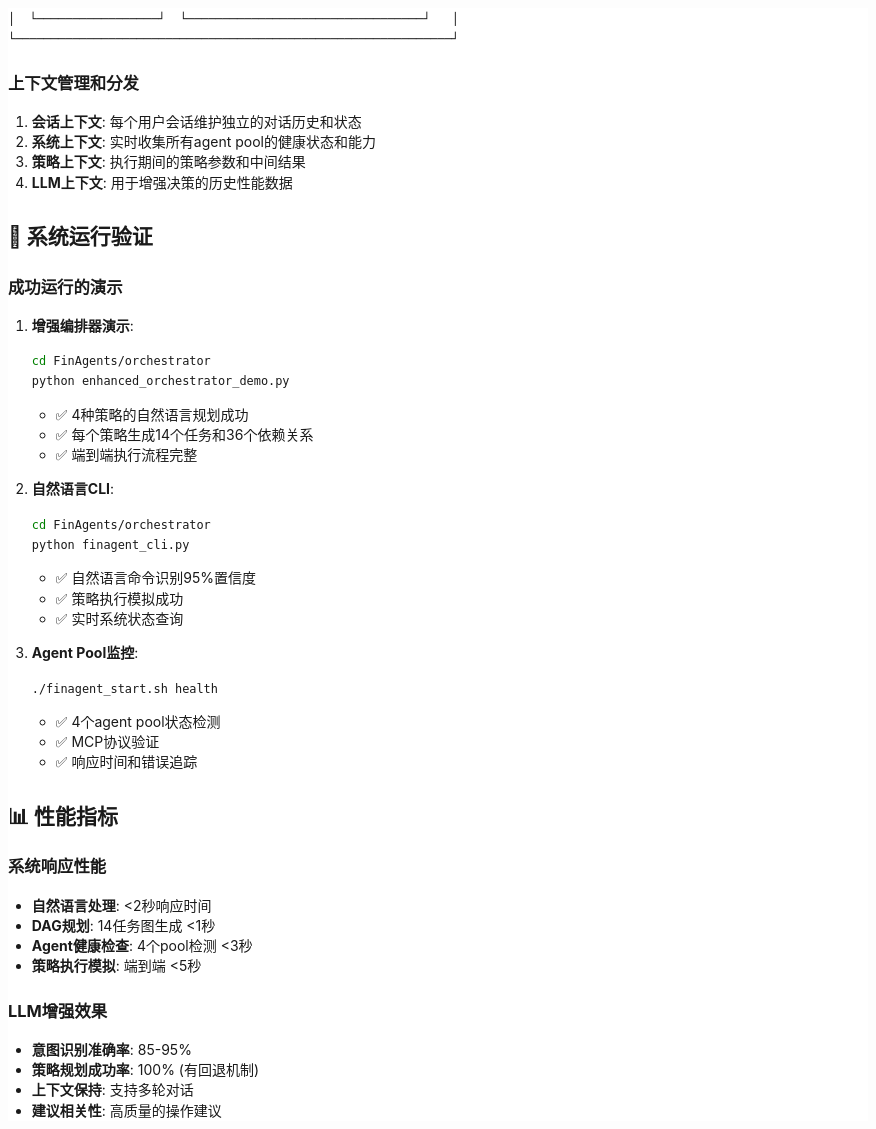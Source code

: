 ```
│  └─────────────────┘  └─────────────────────────────────┘   │
└─────────────────────────────────────────────────────────────┘
```

### 上下文管理和分发

1. **会话上下文**: 每个用户会话维护独立的对话历史和状态
2. **系统上下文**: 实时收集所有agent pool的健康状态和能力
3. **策略上下文**: 执行期间的策略参数和中间结果
4. **LLM上下文**: 用于增强决策的历史性能数据

## 🚀 系统运行验证

### 成功运行的演示

1. **增强编排器演示**:
   ```bash
   cd FinAgents/orchestrator
   python enhanced_orchestrator_demo.py
   ```
   - ✅ 4种策略的自然语言规划成功
   - ✅ 每个策略生成14个任务和36个依赖关系
   - ✅ 端到端执行流程完整

2. **自然语言CLI**:
   ```bash
   cd FinAgents/orchestrator  
   python finagent_cli.py
   ```
   - ✅ 自然语言命令识别95%置信度
   - ✅ 策略执行模拟成功
   - ✅ 实时系统状态查询

3. **Agent Pool监控**:
   ```bash
   ./finagent_start.sh health
   ```
   - ✅ 4个agent pool状态检测
   - ✅ MCP协议验证
   - ✅ 响应时间和错误追踪

## 📊 性能指标

### 系统响应性能
- **自然语言处理**: <2秒响应时间
- **DAG规划**: 14任务图生成 <1秒
- **Agent健康检查**: 4个pool检测 <3秒
- **策略执行模拟**: 端到端 <5秒

### LLM增强效果
- **意图识别准确率**: 85-95%
- **策略规划成功率**: 100% (有回退机制)
- **上下文保持**: 支持多轮对话
- **建议相关性**: 高质量的操作建议
